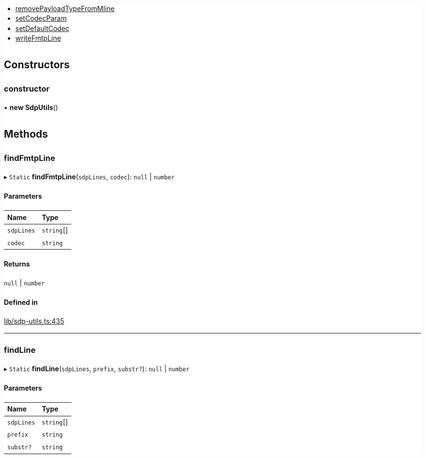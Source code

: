 - [removePayloadTypeFromMline](https://github.com/lotterfriends/ngx-webrtc/tree/main/libs/ngx-webrtc/docs/classes/SdpUtils.md#removepayloadtypefrommline)
- [setCodecParam](https://github.com/lotterfriends/ngx-webrtc/tree/main/libs/ngx-webrtc/docs/classes/SdpUtils.md#setcodecparam)
- [setDefaultCodec](https://github.com/lotterfriends/ngx-webrtc/tree/main/libs/ngx-webrtc/docs/classes/SdpUtils.md#setdefaultcodec)
- [writeFmtpLine](https://github.com/lotterfriends/ngx-webrtc/tree/main/libs/ngx-webrtc/docs/classes/SdpUtils.md#writefmtpline)

## Constructors

### constructor

• **new SdpUtils**()

## Methods

### findFmtpLine

▸ `Static` **findFmtpLine**(`sdpLines`, `codec`): ``null`` \| `number`

#### Parameters

| Name | Type |
| :------ | :------ |
| `sdpLines` | `string`[] |
| `codec` | `string` |

#### Returns

``null`` \| `number`

#### Defined in

[lib/sdp-utils.ts:435](https://github.com/lotterfriends/video-chat/blob/cd8d92e/libs/ngx-webrtc/src/lib/sdp-utils.ts#L435)

___

### findLine

▸ `Static` **findLine**(`sdpLines`, `prefix`, `substr?`): ``null`` \| `number`

#### Parameters

| Name | Type |
| :------ | :------ |
| `sdpLines` | `string`[] |
| `prefix` | `string` |
| `substr?` | `string` |
